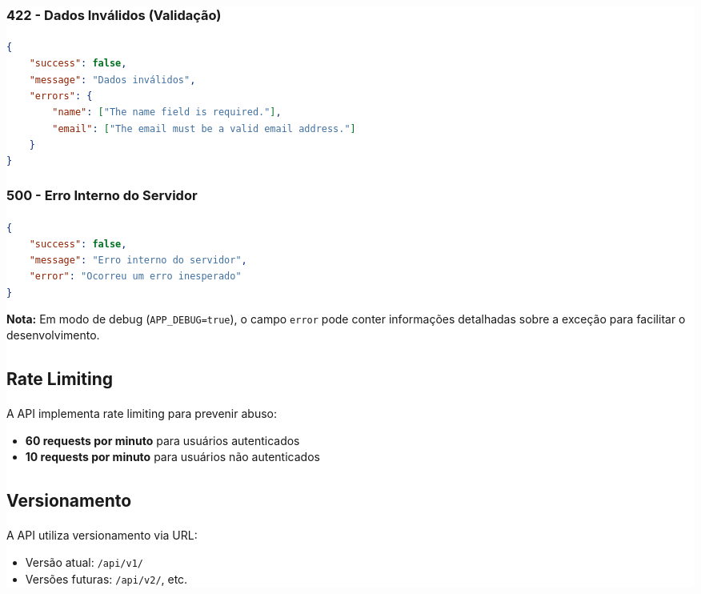### 422 - Dados Inválidos (Validação)
```json
{
    "success": false,
    "message": "Dados inválidos",
    "errors": {
        "name": ["The name field is required."],
        "email": ["The email must be a valid email address."]
    }
}
```

### 500 - Erro Interno do Servidor
```json
{
    "success": false,
    "message": "Erro interno do servidor",
    "error": "Ocorreu um erro inesperado"
}
```

**Nota:** Em modo de debug (`APP_DEBUG=true`), o campo `error` pode conter informações detalhadas sobre a exceção para facilitar o desenvolvimento.

## Rate Limiting

A API implementa rate limiting para prevenir abuso:
- **60 requests por minuto** para usuários autenticados
- **10 requests por minuto** para usuários não autenticados

## Versionamento

A API utiliza versionamento via URL:
- Versão atual: `/api/v1/`
- Versões futuras: `/api/v2/`, etc.